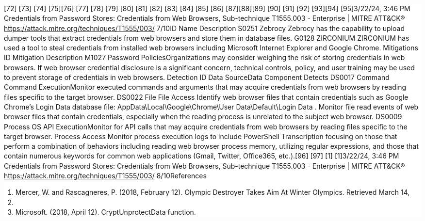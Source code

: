 [72]
[73]
[74]
[75][76]
[77]
[78]
[79]
[80]
[81]
[82]
[83]
[84]
[85]
[86]
[87][88][89]
[90]
[91]
[92]
[93][94]
[95]3/22/24, 3:46 PM Credentials from Password Stores: Credentials from Web Browsers, Sub-technique T1555.003 - Enterprise | MITRE ATT&CK®
https://attack.mitre.org/techniques/T1555/003/ 7/10ID Name Description
S0251 Zebrocy Zebrocy has the capability to upload dumper tools that extract credentials from web browsers and store
them in database ﬁles.
G0128 ZIRCONIUM ZIRCONIUM has used a tool to steal credentials from installed web browsers including Microsoft Internet
Explorer and Google Chrome.
Mitigations
ID Mitigation Description
M1027 Password
PoliciesOrganizations may consider weighing the risk of storing credentials in web browsers. If web browser
credential disclosure is a signiﬁcant concern, technical controls, policy, and user training may be used to
prevent storage of credentials in web browsers.
Detection
ID Data SourceData Component Detects
DS0017 Command Command
ExecutionMonitor executed commands and arguments that may acquire credentials from web
browsers by reading ﬁles speciﬁc to the target browser.
DS0022 File File Access Identify web browser ﬁles that contain credentials such as Google Chrome’s Login Data
database ﬁle: AppData\Local\Google\Chrome\User Data\Default\Login Data . Monitor
ﬁle read events of web browser ﬁles that contain credentials, especially when the reading
process is unrelated to the subject web browser.
DS0009 Process OS API
ExecutionMonitor for API calls that may acquire credentials from web browsers by reading ﬁles speciﬁc
to the target browser.
Process Access Monitor process execution logs to include PowerShell Transcription focusing on those that
perform a combination of behaviors including reading web browser process memory, utilizing
regular expressions, and those that contain numerous keywords for common web
applications (Gmail, Twitter, Oﬃce365, etc.).[96]
[97]
[1]
[1]3/22/24, 3:46 PM Credentials from Password Stores: Credentials from Web Browsers, Sub-technique T1555.003 - Enterprise | MITRE ATT&CK®
https://attack.mitre.org/techniques/T1555/003/ 8/10References
1. Mercer, W. and Rascagneres, P. (2018, February 12). Olympic
Destroyer Takes Aim At Winter Olympics. Retrieved March 14,
2019.
2. Microsoft. (2018, April 12). CryptUnprotectData function.